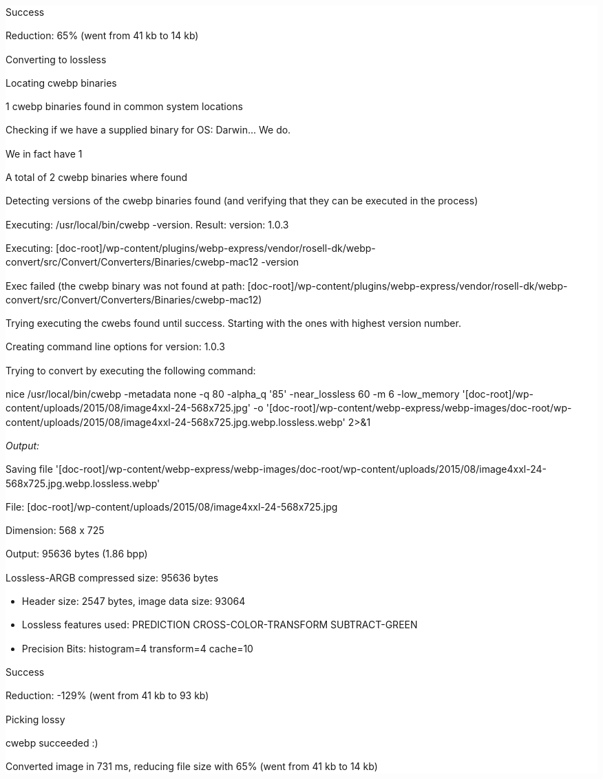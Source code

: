 Success

Reduction: 65% (went from 41 kb to 14 kb)


Converting to lossless

Locating cwebp binaries

1 cwebp binaries found in common system locations

Checking if we have a supplied binary for OS: Darwin... We do.

We in fact have 1

A total of 2 cwebp binaries where found

Detecting versions of the cwebp binaries found (and verifying that they can be executed in the process)

Executing: /usr/local/bin/cwebp -version. Result: version: 1.0.3

Executing: [doc-root]/wp-content/plugins/webp-express/vendor/rosell-dk/webp-convert/src/Convert/Converters/Binaries/cwebp-mac12 -version

Exec failed (the cwebp binary was not found at path: [doc-root]/wp-content/plugins/webp-express/vendor/rosell-dk/webp-convert/src/Convert/Converters/Binaries/cwebp-mac12)

Trying executing the cwebs found until success. Starting with the ones with highest version number.

Creating command line options for version: 1.0.3

Trying to convert by executing the following command:

nice /usr/local/bin/cwebp -metadata none -q 80 -alpha_q '85' -near_lossless 60 -m 6 -low_memory '[doc-root]/wp-content/uploads/2015/08/image4xxl-24-568x725.jpg' -o '[doc-root]/wp-content/webp-express/webp-images/doc-root/wp-content/uploads/2015/08/image4xxl-24-568x725.jpg.webp.lossless.webp' 2>&1


*Output:* 

Saving file '[doc-root]/wp-content/webp-express/webp-images/doc-root/wp-content/uploads/2015/08/image4xxl-24-568x725.jpg.webp.lossless.webp'

File:      [doc-root]/wp-content/uploads/2015/08/image4xxl-24-568x725.jpg

Dimension: 568 x 725

Output:    95636 bytes (1.86 bpp)

Lossless-ARGB compressed size: 95636 bytes

  * Header size: 2547 bytes, image data size: 93064

  * Lossless features used: PREDICTION CROSS-COLOR-TRANSFORM SUBTRACT-GREEN

  * Precision Bits: histogram=4 transform=4 cache=10


Success

Reduction: -129% (went from 41 kb to 93 kb)


Picking lossy

cwebp succeeded :)


Converted image in 731 ms, reducing file size with 65% (went from 41 kb to 14 kb)

